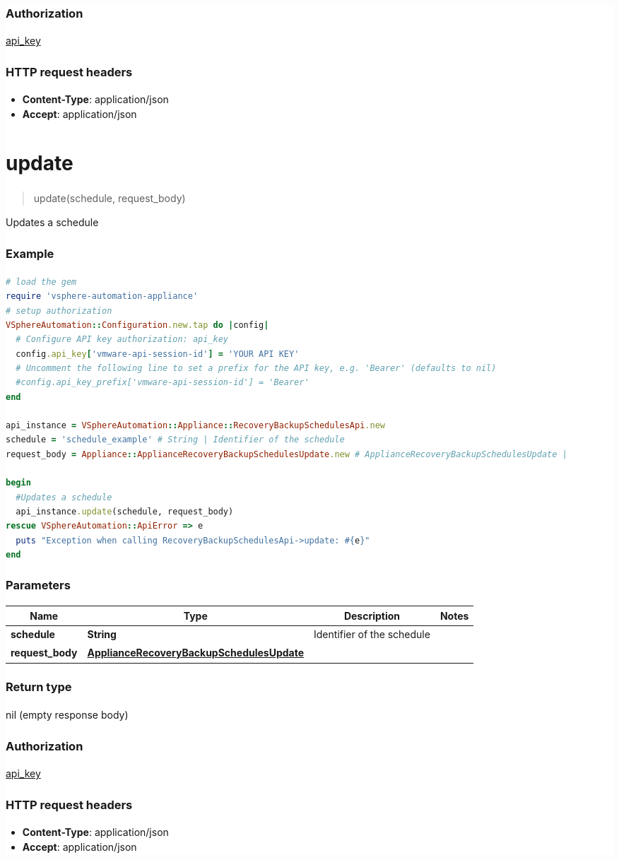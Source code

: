 ### Authorization

[api_key](../README.md#api_key)

### HTTP request headers

 - **Content-Type**: application/json
 - **Accept**: application/json



# **update**
> update(schedule, request_body)

Updates a schedule

### Example
```ruby
# load the gem
require 'vsphere-automation-appliance'
# setup authorization
VSphereAutomation::Configuration.new.tap do |config|
  # Configure API key authorization: api_key
  config.api_key['vmware-api-session-id'] = 'YOUR API KEY'
  # Uncomment the following line to set a prefix for the API key, e.g. 'Bearer' (defaults to nil)
  #config.api_key_prefix['vmware-api-session-id'] = 'Bearer'
end

api_instance = VSphereAutomation::Appliance::RecoveryBackupSchedulesApi.new
schedule = 'schedule_example' # String | Identifier of the schedule
request_body = Appliance::ApplianceRecoveryBackupSchedulesUpdate.new # ApplianceRecoveryBackupSchedulesUpdate | 

begin
  #Updates a schedule
  api_instance.update(schedule, request_body)
rescue VSphereAutomation::ApiError => e
  puts "Exception when calling RecoveryBackupSchedulesApi->update: #{e}"
end
```

### Parameters

Name | Type | Description  | Notes
------------- | ------------- | ------------- | -------------
 **schedule** | **String**| Identifier of the schedule | 
 **request_body** | [**ApplianceRecoveryBackupSchedulesUpdate**](ApplianceRecoveryBackupSchedulesUpdate.md)|  | 

### Return type

nil (empty response body)

### Authorization

[api_key](../README.md#api_key)

### HTTP request headers

 - **Content-Type**: application/json
 - **Accept**: application/json



